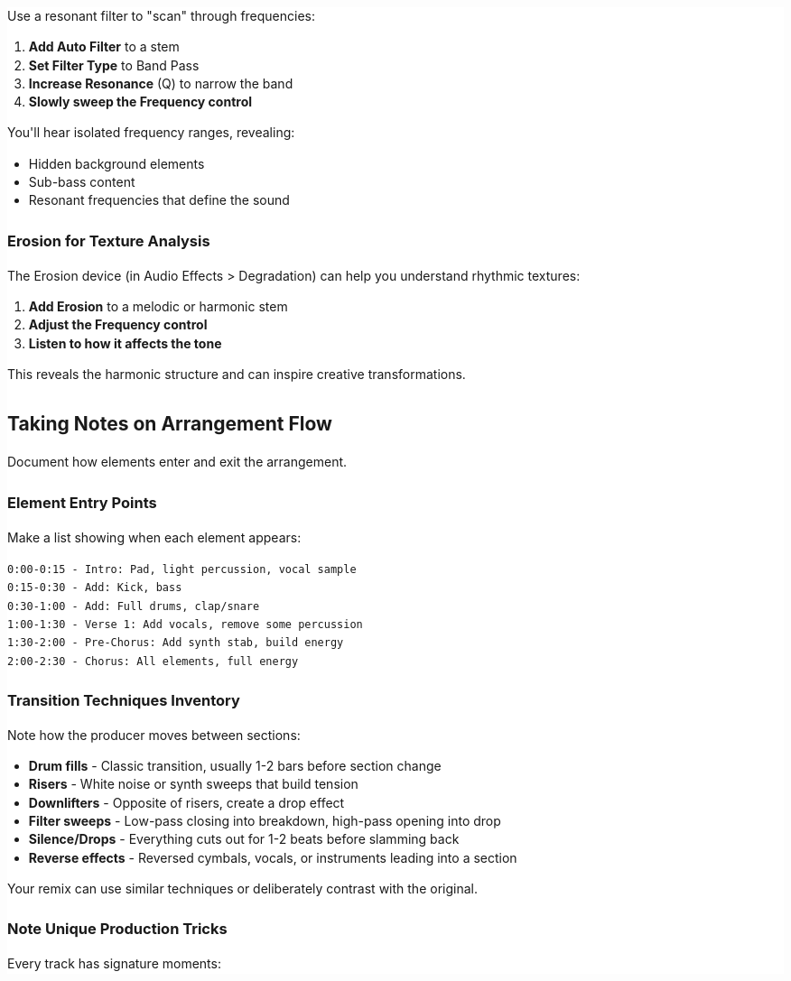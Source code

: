 Use a resonant filter to "scan" through frequencies:

1. **Add Auto Filter** to a stem
2. **Set Filter Type** to Band Pass
3. **Increase Resonance** (Q) to narrow the band
4. **Slowly sweep the Frequency control**

You'll hear isolated frequency ranges, revealing:
- Hidden background elements
- Sub-bass content
- Resonant frequencies that define the sound

### Erosion for Texture Analysis

The Erosion device (in Audio Effects > Degradation) can help you understand rhythmic textures:

1. **Add Erosion** to a melodic or harmonic stem
2. **Adjust the Frequency control**
3. **Listen to how it affects the tone**

This reveals the harmonic structure and can inspire creative transformations.

## Taking Notes on Arrangement Flow

Document how elements enter and exit the arrangement.

### Element Entry Points

Make a list showing when each element appears:

```
0:00-0:15 - Intro: Pad, light percussion, vocal sample
0:15-0:30 - Add: Kick, bass
0:30-1:00 - Add: Full drums, clap/snare
1:00-1:30 - Verse 1: Add vocals, remove some percussion
1:30-2:00 - Pre-Chorus: Add synth stab, build energy
2:00-2:30 - Chorus: All elements, full energy
```

### Transition Techniques Inventory

Note how the producer moves between sections:

- **Drum fills** - Classic transition, usually 1-2 bars before section change
- **Risers** - White noise or synth sweeps that build tension
- **Downlifters** - Opposite of risers, create a drop effect
- **Filter sweeps** - Low-pass closing into breakdown, high-pass opening into drop
- **Silence/Drops** - Everything cuts out for 1-2 beats before slamming back
- **Reverse effects** - Reversed cymbals, vocals, or instruments leading into a section

Your remix can use similar techniques or deliberately contrast with the original.

### Note Unique Production Tricks

Every track has signature moments:
